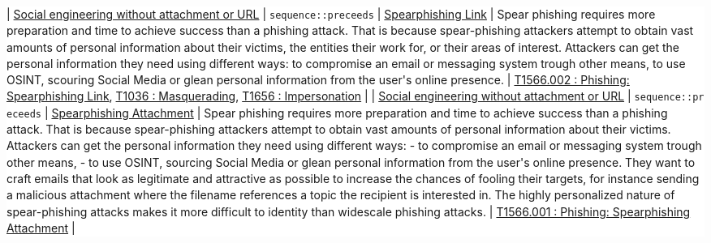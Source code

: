 | [Social engineering without attachment or URL](../Threat%20Vectors/☣️%20Social%20engineering%20without%20attachment%20or%20URL.md 'TOAD Telephone-Oriented Attack Delivery and BEC Business Email Compromise attacks are sophisticated forms of social engineering that pose significant ...')                                                         | `sequence::preceeds`     | [Spearphishing Link](../Threat%20Vectors/☣️%20Spearphishing%20Link.md 'Adversaries may send spearphishing emails with a malicious link in anattempt to gain access to victim systems This sub-technique employsthe use of lin...')                                                                                                                                           | Spear phishing requires more preparation and time to achieve success than a phishing attack. That is because spear-phishing attackers attempt to obtain vast amounts of personal information about their victims,   the entities their work for, or their areas of interest.    Attackers can get the personal information they need using different ways: to compromise an email or messaging system trough other means, to use OSINT, scouring Social Media or glean personal information from the user's online presence.                                                                                                                                                                                                                                                                                                                              | [T1566.002 : Phishing: Spearphishing Link](https://attack.mitre.org/techniques/T1566/002 'Adversaries may send spearphishing emails with a malicious link in an attempt to gain access to victim systems Spearphishing with a link is a specific'), [T1036 : Masquerading](https://attack.mitre.org/techniques/T1036 'Adversaries may attempt to manipulate features of their artifacts to make them appear legitimate or benign to users andor security tools Masquerading '), [T1656 : Impersonation](https://attack.mitre.org/techniques/T1656 'Adversaries may impersonate a trusted person or organization in order to persuade and trick a target into performing some action on their behalf For e')                                                                                                                                                                                                                                                                                                                                                                             |
| [Social engineering without attachment or URL](../Threat%20Vectors/☣️%20Social%20engineering%20without%20attachment%20or%20URL.md 'TOAD Telephone-Oriented Attack Delivery and BEC Business Email Compromise attacks are sophisticated forms of social engineering that pose significant ...')                                                         | `sequence::preceeds`     | [Spearphishing Attachment](../Threat%20Vectors/☣️%20Spearphishing%20Attachment.md 'Spearphishing messages are often crafted using pernicious social engineeringtechniquesIn Spearphishing Attachment attacks, recipients receive emails t...')                                                                                                                               | Spear phishing requires more preparation and time to achieve success  than a phishing attack. That is because spear-phishing attackers attempt to obtain vast amounts of personal information about their victims.   Attackers can get the personal information they need using different ways:   - to compromise an email or messaging system trough other means, - to use OSINT, sourcing Social Media or glean personal information from the user's online presence. They want to craft emails that look as legitimate and attractive as possible  to increase the chances of fooling their targets, for instance sending a malicious  attachment where the filename references a topic the recipient is interested in. The highly personalized nature of spear-phishing attacks makes it more  difficult to identity than widescale phishing attacks. | [T1566.001 : Phishing: Spearphishing Attachment](https://attack.mitre.org/techniques/T1566/001 'Adversaries may send spearphishing emails with a malicious attachment in an attempt to gain access to victim systems Spearphishing attachment is a spe')                                                                                                                                                                                                                                                                                                                                                                                                                                                                                                                                                                                                                                                                                                                                                                                                                                |